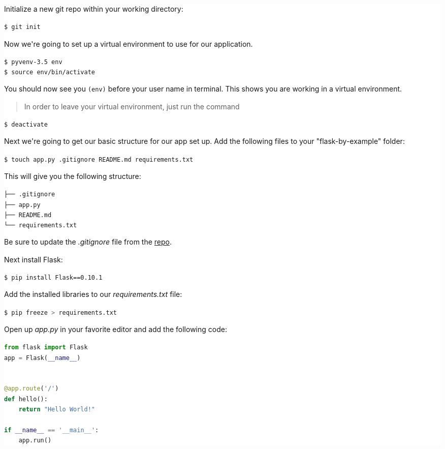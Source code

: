 Initialize a new git repo within your working directory:

```sh
$ git init
```

Now we're going to set up a virtual environment to use for our application.

```sh
$ pyvenv-3.5 env
$ source env/bin/activate
```

You should now see you `(env)` before your user name in terminal. This shows you are working in a virtual environment.

> In order to leave your virtual environment, just run the command

```sh
$ deactivate
```

Next we're going to get our basic structure for our app set up. Add the following files to your "flask-by-example" folder:

```sh
$ touch app.py .gitignore README.md requirements.txt
```

This will give you the following structure:

```sh
├── .gitignore
├── app.py
├── README.md
└── requirements.txt
```

Be sure to update the *.gitignore* file from the [repo](https://github.com/realpython/flask-by-example).

Next install Flask:

```sh
$ pip install Flask==0.10.1
```

Add the installed libraries to our *requirements.txt* file:

```sh
$ pip freeze > requirements.txt
```

Open up *app.py* in your favorite editor and add the following code:

```python
from flask import Flask
app = Flask(__name__)


@app.route('/')
def hello():
    return "Hello World!"

if __name__ == '__main__':
    app.run()
```
